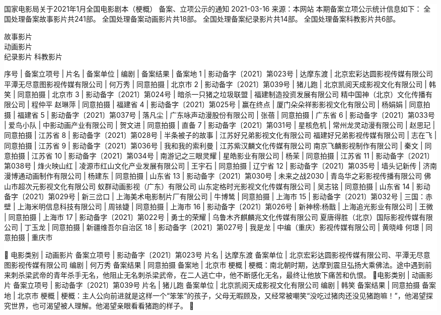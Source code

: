 国家电影局关于2021年1月全国电影剧本（梗概）
备案、立项公示的通知
2021-03-16 来源：本网站
本期备案立项公示统计信息如下：
全国处理备案故事影片共241部。
全国处理备案动画影片共18部。
全国处理备案纪录影片共14部。
全国处理备案科教影片共6部。


故事影片  
动画影片  
纪录影片
科教影片



序号 | 备案立项号 | 片名 | 备案单位 | 编剧 | 备案结果 | 备案地
1 | 影动备字〔2021〕第023号 | 达摩东渡 | 北京宏彩达圆影视传媒有限公司	平潭无尽意图影视传媒有限公司 | 何万秀 | 同意拍摄 | 北京市
2 | 影动备字〔2021〕第039号 | 猪儿跑 | 北京凯阅天成影视文化有限公司 | 韩笑 | 同意拍摄 | 北京市
3 | 影动备字〔2021〕第024号 | 暗杀一只猪之垃圾联盟 | 福建制造投资发展有限公司	精中国神（北京）文化传播有限公司 | 程仲平	赵琳萍 | 同意拍摄 | 福建省
4 | 影动备字〔2021〕第025号 | 赢在终点 | 厦门朵朵祥影影视文化有限公司 | 杨娟娟 | 同意拍摄 | 福建省
5 | 影动备字〔2021〕第037号 | 落凡尘 | 广东咏声动漫股份有限公司 | 张蓓 | 同意拍摄 | 广东省
6 | 影动备字〔2021〕第033号 | 爱鸟小队 | 中影动画产业有限公司 | 贺文进 | 同意拍摄 | 直备
7 | 影动备字〔2021〕第031号 | 星核危机 | 常州龙灵动漫有限公司 | 赵思玘 | 同意拍摄 | 江苏省
8 | 影动备字〔2021〕第028号 | 半条被子的故事 | 江苏好兄弟影视文化有限公司	福建好兄弟影视传媒有限公司 | 志在飞 | 同意拍摄 | 江苏省
9 | 影动备字〔2021〕第036号 | 我和我的索利曼 | 江苏紫汉麟文化传媒有限公司	南京飞麟影视制作有限公司 | 秦文 | 同意拍摄 | 江苏省
10 | 影动备字〔2021〕第034号 | 南游记之三眼灵耀 | 星皓影业有限公司 | 杨茉 | 同意拍摄 | 江苏省
11 | 影动备字〔2021〕第038号 | 烽火映山红 | 凌源市红山文化产业发展有限公司 | 王宇石 | 同意拍摄 | 辽宁省
12 | 影动备字〔2021〕第035号 | 墙头记新传 | 济南漫博通动画制作有限公司 | 杨建东 | 同意拍摄 | 山东省
13 | 影动备字〔2021〕第030号 | 未来之战2030 | 青岛华之彩影视传播有限公司	佛山市超次元影视文化有限公司	蚁群动画影视（广东）有限公司	山东定格时光影视文化传媒有限公司 | 吴志铭 | 同意拍摄 | 山东省
14 | 影动备字〔2021〕第029号 | 新三岔口 | 上海美术电影制片厂有限公司 | 牛博鸶 | 同意拍摄 | 上海市
15 | 影动备字〔2021〕第032号 | 三国：赤壁 | 上海米明信息科技有限公司 | 周铱婕 | 同意拍摄 | 上海市
16 | 影动备字〔2021〕第026号 | 新神榜:杨戬 | 上海追光影业有限公司 | 王微 | 同意拍摄 | 上海市
17 | 影动备字〔2021〕第022号 | 勇士的荣耀 | 乌鲁木齐麒麟兆文化传媒有限公司	夏唐得胜（北京）国际影视传媒有限公司 | 丁玉龙 | 同意拍摄 | 新疆维吾尔自治区
18 | 影动备字〔2021〕第027号 | 我是龙 | 中编（重庆）影视传媒有限公司 | 黄晓峰	何璟 | 同意拍摄 | 重庆市





电影类别 | 动画影片
备案立项号 | 影动备字〔2021〕第023号
片名 | 达摩东渡
备案单位 | 北京宏彩达圆影视传媒有限公司、平潭无尽意图影视传媒有限公司
编剧 | 何万秀
备案结果 | 同意拍摄
备案地 | 北京市
梗概 | 梗概：南北朝时期，达摩到震旦弘扬大乘佛法。途中遇到前来刺杀梁武帝的青年杀手无名，他阻止无名刺杀梁武帝，在二人逃亡中，他不断感化无名，最终让他放下痛苦和仇恨。

电影类别 | 动画影片
备案立项号 | 影动备字〔2021〕第039号
片名 | 猪儿跑
备案单位 | 北京凯阅天成影视文化有限公司
编剧 | 韩笑
备案结果 | 同意拍摄
备案地 | 北京市
梗概 | 梗概：主人公向前进就是这样一个“笨笨”的孩子，父母无暇顾及，又经常被嘲笑“没吃过猪肉还没见猪跑嘛！”，他渴望探究世界，也可渴望被人理解。他渴望亲眼看看猪跑的样子。
